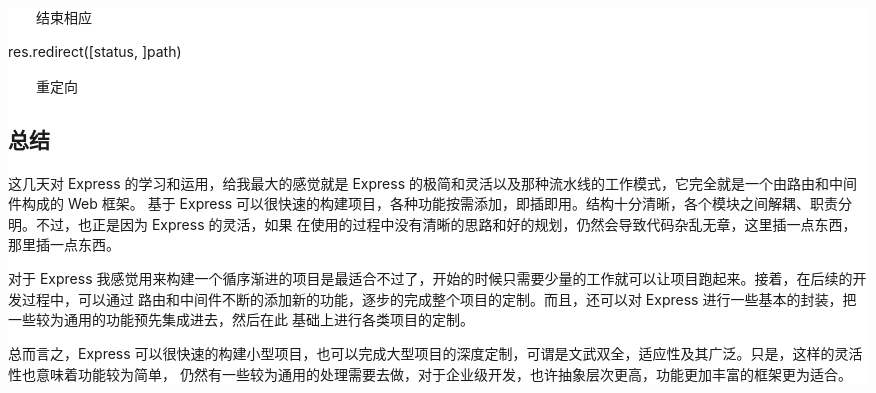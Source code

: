 &emsp;&emsp;结束相应

res.redirect([status, ]path)

&emsp;&emsp;重定向

## 总结

这几天对 Express 的学习和运用，给我最大的感觉就是 Express 的极简和灵活以及那种流水线的工作模式，它完全就是一个由路由和中间件构成的 Web 框架。
基于 Express 可以很快速的构建项目，各种功能按需添加，即插即用。结构十分清晰，各个模块之间解耦、职责分明。不过，也正是因为 Express 的灵活，如果
在使用的过程中没有清晰的思路和好的规划，仍然会导致代码杂乱无章，这里插一点东西，那里插一点东西。

对于 Express 我感觉用来构建一个循序渐进的项目是最适合不过了，开始的时候只需要少量的工作就可以让项目跑起来。接着，在后续的开发过程中，可以通过
路由和中间件不断的添加新的功能，逐步的完成整个项目的定制。而且，还可以对 Express 进行一些基本的封装，把一些较为通用的功能预先集成进去，然后在此
基础上进行各类项目的定制。

总而言之，Express 可以很快速的构建小型项目，也可以完成大型项目的深度定制，可谓是文武双全，适应性及其广泛。只是，这样的灵活性也意味着功能较为简单，
仍然有一些较为通用的处理需要去做，对于企业级开发，也许抽象层次更高，功能更加丰富的框架更为适合。

